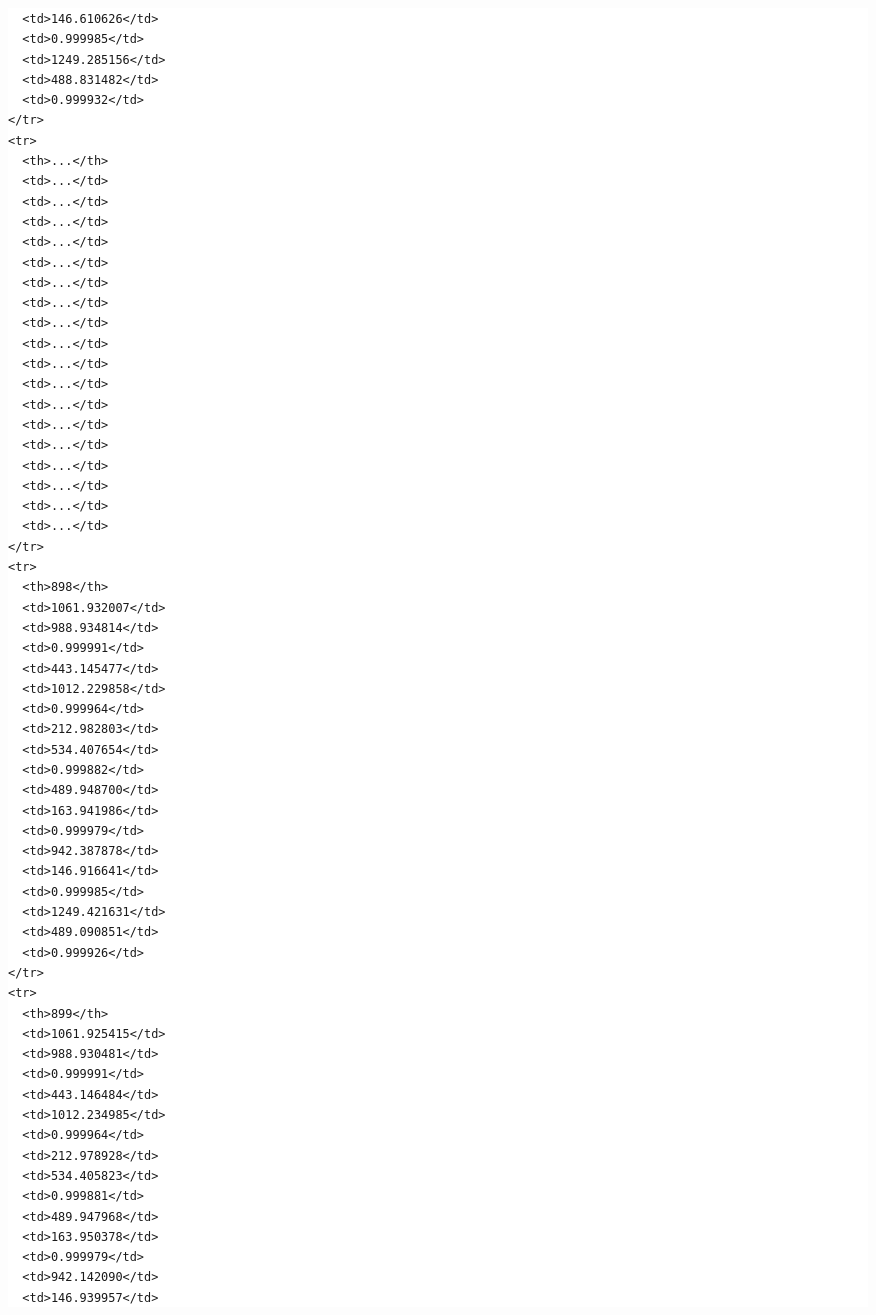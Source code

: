       <td>146.610626</td>
      <td>0.999985</td>
      <td>1249.285156</td>
      <td>488.831482</td>
      <td>0.999932</td>
    </tr>
    <tr>
      <th>...</th>
      <td>...</td>
      <td>...</td>
      <td>...</td>
      <td>...</td>
      <td>...</td>
      <td>...</td>
      <td>...</td>
      <td>...</td>
      <td>...</td>
      <td>...</td>
      <td>...</td>
      <td>...</td>
      <td>...</td>
      <td>...</td>
      <td>...</td>
      <td>...</td>
      <td>...</td>
      <td>...</td>
    </tr>
    <tr>
      <th>898</th>
      <td>1061.932007</td>
      <td>988.934814</td>
      <td>0.999991</td>
      <td>443.145477</td>
      <td>1012.229858</td>
      <td>0.999964</td>
      <td>212.982803</td>
      <td>534.407654</td>
      <td>0.999882</td>
      <td>489.948700</td>
      <td>163.941986</td>
      <td>0.999979</td>
      <td>942.387878</td>
      <td>146.916641</td>
      <td>0.999985</td>
      <td>1249.421631</td>
      <td>489.090851</td>
      <td>0.999926</td>
    </tr>
    <tr>
      <th>899</th>
      <td>1061.925415</td>
      <td>988.930481</td>
      <td>0.999991</td>
      <td>443.146484</td>
      <td>1012.234985</td>
      <td>0.999964</td>
      <td>212.978928</td>
      <td>534.405823</td>
      <td>0.999881</td>
      <td>489.947968</td>
      <td>163.950378</td>
      <td>0.999979</td>
      <td>942.142090</td>
      <td>146.939957</td>